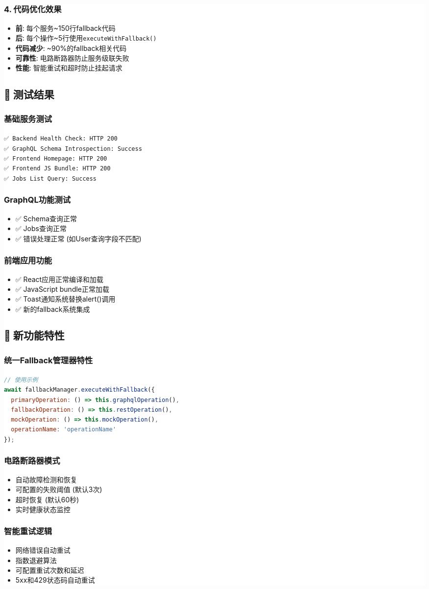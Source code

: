 ### 4. 代码优化效果
- **前**: 每个服务~150行fallback代码
- **后**: 每个操作~5行使用`executeWithFallback()`
- **代码减少**: ~90%的fallback相关代码
- **可靠性**: 电路断路器防止服务级联失败
- **性能**: 智能重试和超时防止挂起请求

## 🧪 测试结果

### 基础服务测试
```
✅ Backend Health Check: HTTP 200
✅ GraphQL Schema Introspection: Success
✅ Frontend Homepage: HTTP 200
✅ Frontend JS Bundle: HTTP 200
✅ Jobs List Query: Success
```

### GraphQL功能测试
- ✅ Schema查询正常
- ✅ Jobs查询正常  
- ✅ 错误处理正常 (如User查询字段不匹配)

### 前端应用功能
- ✅ React应用正常编译和加载
- ✅ JavaScript bundle正常加载
- ✅ Toast通知系统替换alert()调用
- ✅ 新的fallback系统集成

## 🔧 新功能特性

### 统一Fallback管理器特性
```javascript
// 使用示例
await fallbackManager.executeWithFallback({
  primaryOperation: () => this.graphqlOperation(),
  fallbackOperation: () => this.restOperation(),
  mockOperation: () => this.mockOperation(),
  operationName: 'operationName'
});
```

### 电路断路器模式
- 自动故障检测和恢复
- 可配置的失败阈值 (默认3次)
- 超时恢复 (默认60秒)
- 实时健康状态监控

### 智能重试逻辑
- 网络错误自动重试
- 指数退避算法
- 可配置重试次数和延迟
- 5xx和429状态码自动重试
